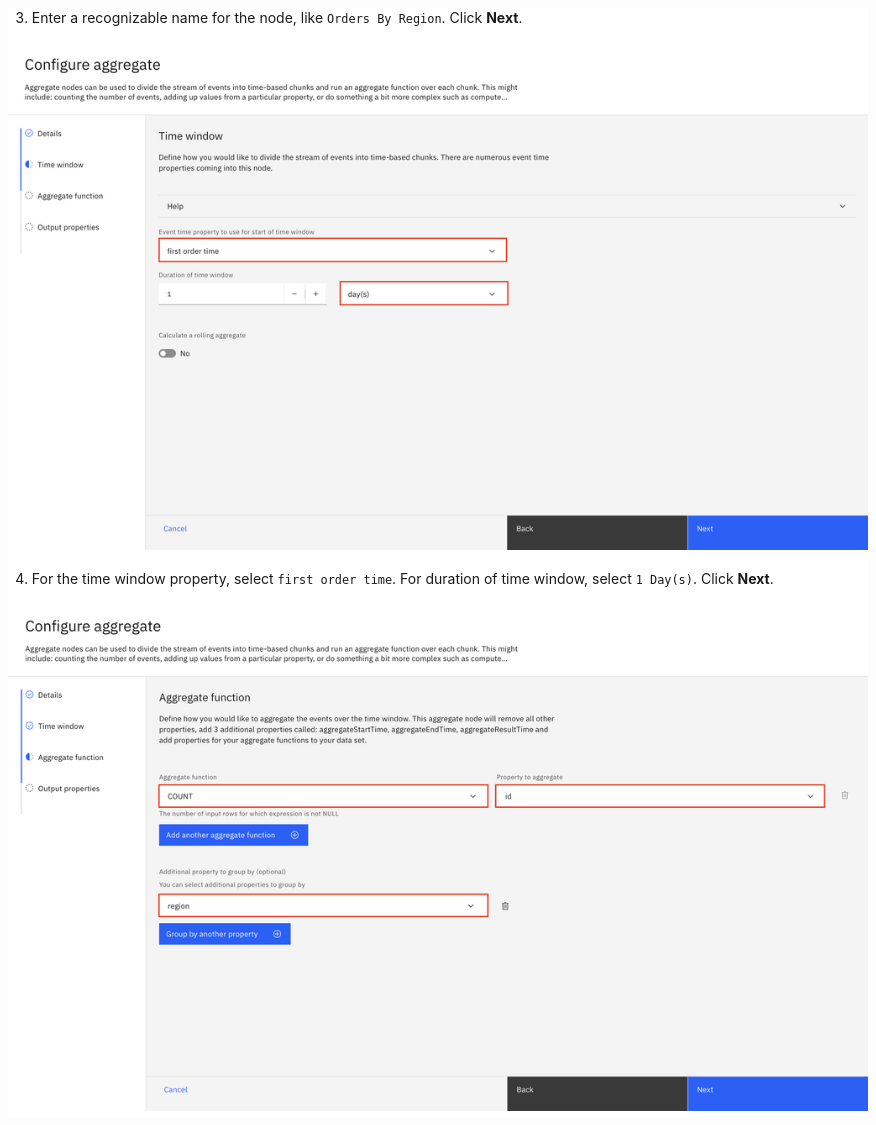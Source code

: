 3. Enter a recognizable name for the node, like `Orders By Region`. Click **Next**.

![Event Processing Aggregate Time Window](resources/images/Event_Processing_Aggregate_Time_Window.png)

4. For the time window property, select `first order time`. For duration of time window, select `1 Day(s)`. Click **Next**.

![Event Processing Aggregate Function](resources/images/Event_Processing_Aggregate_Function.png)

